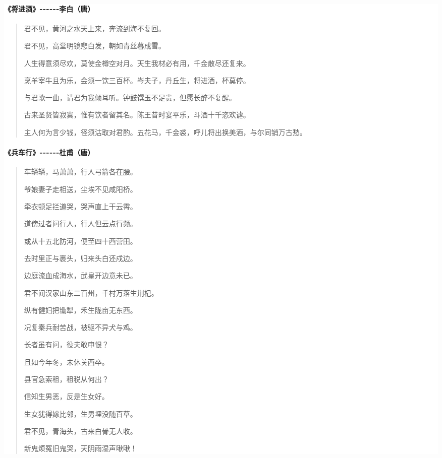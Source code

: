 #### 《将进酒》------李白（唐）

> 君不见，黄河之水天上来，奔流到海不复回。
>
> 君不见，高堂明镜悲白发，朝如青丝暮成雪。
>
> 人生得意须尽欢，莫使金樽空对月。天生我材必有用，千金散尽还复来。
>
> 烹羊宰牛且为乐，会须一饮三百杯。岑夫子，丹丘生，将进酒，杯莫停。
>
> 与君歌一曲，请君为我倾耳听。钟鼓馔玉不足贵，但愿长醉不复醒。
>
> 古来圣贤皆寂寞，惟有饮者留其名。陈王昔时宴平乐，斗酒十千恣欢谑。
>
> 主人何为言少钱，径须沽取对君酌。五花马，千金裘，呼儿将出换美酒，与尔同销万古愁。 
>

#### 《兵车行》------杜甫（唐）

>  车辚辚，马萧萧，行人弓箭各在腰。
>
> 爷娘妻子走相送，尘埃不见咸阳桥。
>
> 牵衣顿足拦道哭，哭声直上干云霄。
>
> 道傍过者问行人，行人但云点行频。
>
> 或从十五北防河，便至四十西营田。
>
> 去时里正与裹头，归来头白还戍边。
>
> 边庭流血成海水，武皇开边意未已。
>
> 君不闻汉家山东二百州，千村万落生荆杞。
>
> 纵有健妇把锄犁，禾生陇亩无东西。
>
> 况复秦兵耐苦战，被驱不异犬与鸡。
>
> 长者虽有问，役夫敢申恨？
>
> 且如今年冬，未休关西卒。
>
> 县官急索租，租税从何出？
>
> 信知生男恶，反是生女好。
>
> 生女犹得嫁比邻，生男埋没随百草。
>
> 君不见，青海头，古来白骨无人收。
>
> 新鬼烦冤旧鬼哭，天阴雨湿声啾啾！ 

